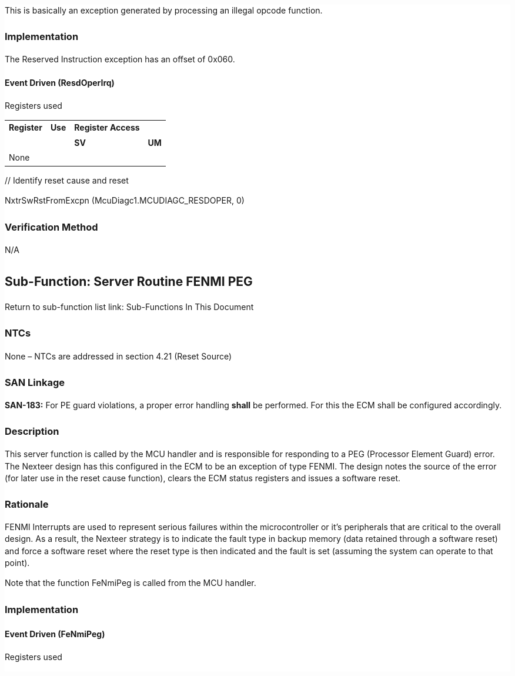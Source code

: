 This is basically an exception generated by processing an illegal opcode
function.

### Implementation

The Reserved Instruction exception has an offset of 0x060.

#### Event Driven (ResdOperIrq)

Registers used

|              |         |                     |        |
|--------------|---------|---------------------|--------|
| **Register** | **Use** | **Register Access** |        |
|              |         | **SV**              | **UM** |
| None         |         |                     |        |

// Identify reset cause and reset

NxtrSwRstFromExcpn (McuDiagc1.MCUDIAGC_RESDOPER, 0)

### Verification Method

N/A

## Sub-Function: Server Routine FENMI PEG

Return to sub-function list link: Sub-Functions In This Document

### NTCs

None – NTCs are addressed in section 4.21 (Reset Source)

### SAN Linkage

**SAN-183:** For PE guard violations, a proper error handling **shall**
be performed. For this the ECM shall be configured accordingly.

### Description

This server function is called by the MCU handler and is responsible for
responding to a PEG (Processor Element Guard) error. The Nexteer design
has this configured in the ECM to be an exception of type FENMI. The
design notes the source of the error (for later use in the reset cause
function), clears the ECM status registers and issues a software reset.

### Rationale

FENMI Interrupts are used to represent serious failures within the
microcontroller or it’s peripherals that are critical to the overall
design. As a result, the Nexteer strategy is to indicate the fault type
in backup memory (data retained through a software reset) and force a
software reset where the reset type is then indicated and the fault is
set (assuming the system can operate to that point).

Note that the function FeNmiPeg is called from the MCU handler.

### Implementation

#### Event Driven (FeNmiPeg)

Registers used

|              |         |                     |        |
|--------------|---------|---------------------|--------|